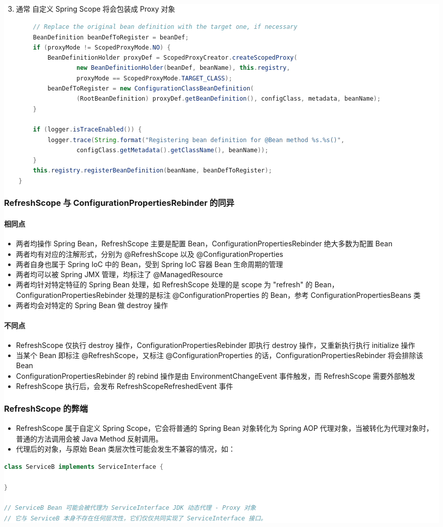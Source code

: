 3. 通常 自定义 Spring Scope 将会包装成 Proxy 对象
```java
		// Replace the original bean definition with the target one, if necessary
		BeanDefinition beanDefToRegister = beanDef;
		if (proxyMode != ScopedProxyMode.NO) {
			BeanDefinitionHolder proxyDef = ScopedProxyCreator.createScopedProxy(
					new BeanDefinitionHolder(beanDef, beanName), this.registry,
					proxyMode == ScopedProxyMode.TARGET_CLASS);
			beanDefToRegister = new ConfigurationClassBeanDefinition(
					(RootBeanDefinition) proxyDef.getBeanDefinition(), configClass, metadata, beanName);
		}

		if (logger.isTraceEnabled()) {
			logger.trace(String.format("Registering bean definition for @Bean method %s.%s()",
					configClass.getMetadata().getClassName(), beanName));
		}
		this.registry.registerBeanDefinition(beanName, beanDefToRegister);
	}
```

### RefreshScope 与 ConfigurationPropertiesRebinder 的同异
#### 相同点

- 两者均操作 Spring Bean，RefreshScope 主要是配置 Bean，ConfigurationPropertiesRebinder 绝大多数为配置 Bean
- 两者均有对应的注解形式，分别为 @RefreshScope 以及 @ConfigurationProperties
- 两者自身也属于 Spring IoC 中的 Bean，受到 Spring IoC 容器 Bean 生命周期的管理
- 两者均可以被 Spring JMX 管理，均标注了 @ManagedResource
- 两者均针对特定特征的 Spring Bean 处理，如 RefreshScope 处理的是 scope 为 "refresh" 的 Bean，ConfigurationPropertiesRebinder 处理的是标注 @ConfigurationProperties 的 Bean，参考 ConfigurationPropertiesBeans 类
- 两者均会对特定的 Spring Bean 做 destroy 操作
#### 不同点

- RefreshScope 仅执行 destroy 操作，ConfigurationPropertiesRebinder 即执行 destroy 操作，又重新执行执行 initialize 操作
- 当某个 Bean 即标注 @RefreshScope，又标注 @ConfigurationProperties 的话，ConfigurationPropertiesRebinder 将会排除该 Bean
- ConfigurationPropertiesRebinder 的 rebind 操作是由 EnvironmentChangeEvent 事件触发，而 RefreshScope 需要外部触发
- RefreshScope 执行后，会发布 RefreshScopeRefreshedEvent 事件

### RefreshScope 的弊端

- RefreshScope 属于自定义 Spring Scope，它会将普通的 Spring Bean 对象转化为 Spring AOP 代理对象，当被转化为代理对象时，普通的方法调用会被 Java Method 反射调用。
- 代理后的对象，与原始 Bean 类层次性可能会发生不兼容的情况，如：
```java
class ServiceB implements ServiceInterface {
    
}

// ServiceB Bean 可能会被代理为 ServiceInterface JDK 动态代理 - Proxy 对象
// 它与 ServiceB 本身不存在任何层次性，它们仅仅共同实现了 ServiceInterface 接口。

```
